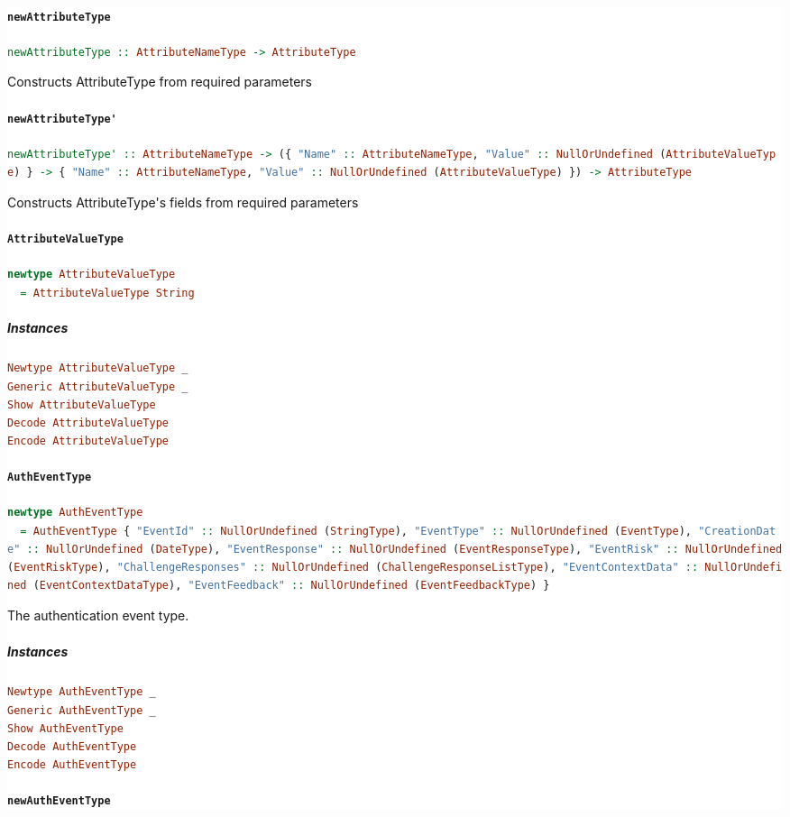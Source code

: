 #### `newAttributeType`

``` purescript
newAttributeType :: AttributeNameType -> AttributeType
```

Constructs AttributeType from required parameters

#### `newAttributeType'`

``` purescript
newAttributeType' :: AttributeNameType -> ({ "Name" :: AttributeNameType, "Value" :: NullOrUndefined (AttributeValueType) } -> { "Name" :: AttributeNameType, "Value" :: NullOrUndefined (AttributeValueType) }) -> AttributeType
```

Constructs AttributeType's fields from required parameters

#### `AttributeValueType`

``` purescript
newtype AttributeValueType
  = AttributeValueType String
```

##### Instances
``` purescript
Newtype AttributeValueType _
Generic AttributeValueType _
Show AttributeValueType
Decode AttributeValueType
Encode AttributeValueType
```

#### `AuthEventType`

``` purescript
newtype AuthEventType
  = AuthEventType { "EventId" :: NullOrUndefined (StringType), "EventType" :: NullOrUndefined (EventType), "CreationDate" :: NullOrUndefined (DateType), "EventResponse" :: NullOrUndefined (EventResponseType), "EventRisk" :: NullOrUndefined (EventRiskType), "ChallengeResponses" :: NullOrUndefined (ChallengeResponseListType), "EventContextData" :: NullOrUndefined (EventContextDataType), "EventFeedback" :: NullOrUndefined (EventFeedbackType) }
```

<p>The authentication event type.</p>

##### Instances
``` purescript
Newtype AuthEventType _
Generic AuthEventType _
Show AuthEventType
Decode AuthEventType
Encode AuthEventType
```

#### `newAuthEventType`
